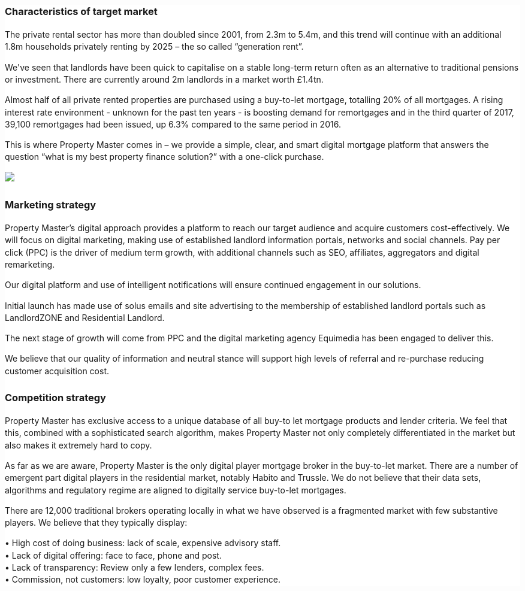 ### Characteristics of target market

The private rental sector has more than doubled since 2001, from 2.3m to 5.4m, and this trend will continue with an additional 1.8m households privately renting by 2025 – the so called “generation rent”.

We've seen that landlords have been quick to capitalise on a stable long-term return often as an alternative to traditional pensions or investment. There are currently around 2m landlords in a market worth £1.4tn.

Almost half of all private rented properties are purchased using a buy-to-let mortgage, totalling 20% of all mortgages. A rising interest rate environment - unknown for the past ten years - is boosting demand for remortgages and in the third quarter of 2017, 39,100 remortgages had been issued, up 6.3% compared to the same period in 2016.

This is where Property Master comes in – we provide a simple, clear, and smart digital mortgage platform that answers the question “what is my best property finance solution?” with a one-click purchase.

![](https://seedrs.imgix.net/uploads/startup/section_image/image/13584/3j7pga7rixylmmihgn22is32cjj6s0c/Seedrs_demographic_graphic.png?rect=0%2C0%2C2667%2C1733&w=600&fit=clip&s=ac42c713991e8232dc35f3360965bb28)

### Marketing strategy

Property Master’s digital approach provides a platform to reach our target audience and acquire customers cost-effectively. We will focus on digital marketing, making use of established landlord information portals, networks and social channels. Pay per click (PPC) is the driver of medium term growth, with additional channels such as SEO, affiliates, aggregators and digital remarketing.

Our digital platform and use of intelligent notifications will ensure continued engagement in our solutions.

Initial launch has made use of solus emails and site advertising to the membership of established landlord portals such as LandlordZONE and Residential Landlord.

The next stage of growth will come from PPC and the digital marketing agency Equimedia has been engaged to deliver this.

We believe that our quality of information and neutral stance will support high levels of referral and re-purchase reducing customer acquisition cost.

### Competition strategy

Property Master has exclusive access to a unique database of all buy-to let mortgage products and lender criteria. We feel that this, combined with a sophisticated search algorithm, makes Property Master not only completely differentiated in the market but also makes it extremely hard to copy.

As far as we are aware, Property Master is the only digital player mortgage broker in the buy-to-let market. There are a number of emergent part digital players in the residential market, notably Habito and Trussle. We do not believe that their data sets, algorithms and regulatory regime are aligned to digitally service buy-to-let mortgages.

There are 12,000 traditional brokers operating locally in what we have observed is a fragmented market with few substantive players. We believe that they typically display:

• High cost of doing business: lack of scale, expensive advisory staff. <br>• Lack of digital offering: face to face, phone and post. <br>• Lack of transparency: Review only a few lenders, complex fees. <br>• Commission, not customers: low loyalty, poor customer experience.

